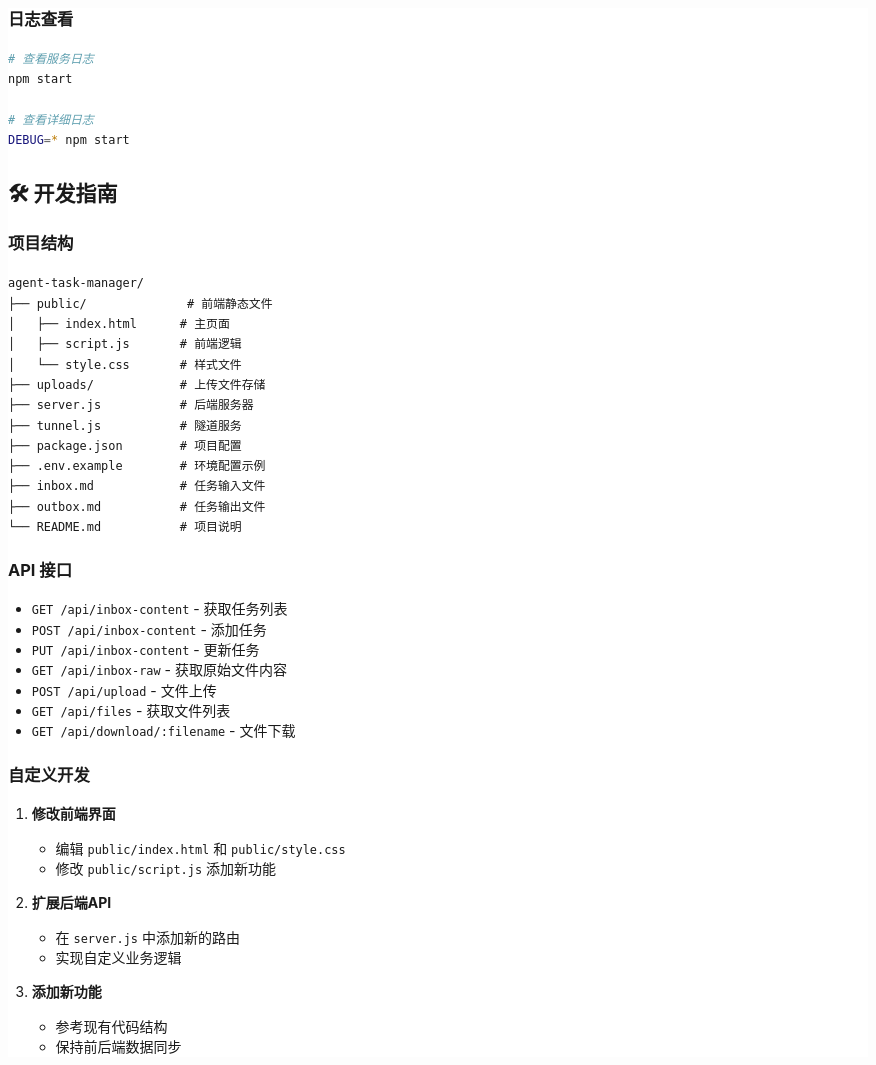 ### 日志查看

```bash
# 查看服务日志
npm start

# 查看详细日志
DEBUG=* npm start
```

## 🛠️ 开发指南

### 项目结构

```
agent-task-manager/
├── public/              # 前端静态文件
│   ├── index.html      # 主页面
│   ├── script.js       # 前端逻辑
│   └── style.css       # 样式文件
├── uploads/            # 上传文件存储
├── server.js           # 后端服务器
├── tunnel.js           # 隧道服务
├── package.json        # 项目配置
├── .env.example        # 环境配置示例
├── inbox.md            # 任务输入文件
├── outbox.md           # 任务输出文件
└── README.md           # 项目说明
```

### API 接口

- `GET /api/inbox-content` - 获取任务列表
- `POST /api/inbox-content` - 添加任务
- `PUT /api/inbox-content` - 更新任务
- `GET /api/inbox-raw` - 获取原始文件内容
- `POST /api/upload` - 文件上传
- `GET /api/files` - 获取文件列表
- `GET /api/download/:filename` - 文件下载

### 自定义开发

1. **修改前端界面**
   - 编辑 `public/index.html` 和 `public/style.css`
   - 修改 `public/script.js` 添加新功能

2. **扩展后端API**
   - 在 `server.js` 中添加新的路由
   - 实现自定义业务逻辑

3. **添加新功能**
   - 参考现有代码结构
   - 保持前后端数据同步
